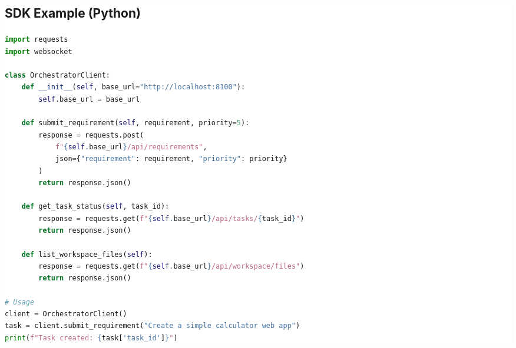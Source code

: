 ## SDK Example (Python)

```python
import requests
import websocket

class OrchestratorClient:
    def __init__(self, base_url="http://localhost:8100"):
        self.base_url = base_url
    
    def submit_requirement(self, requirement, priority=5):
        response = requests.post(
            f"{self.base_url}/api/requirements",
            json={"requirement": requirement, "priority": priority}
        )
        return response.json()
    
    def get_task_status(self, task_id):
        response = requests.get(f"{self.base_url}/api/tasks/{task_id}")
        return response.json()
    
    def list_workspace_files(self):
        response = requests.get(f"{self.base_url}/api/workspace/files")
        return response.json()

# Usage
client = OrchestratorClient()
task = client.submit_requirement("Create a simple calculator web app")
print(f"Task created: {task['task_id']}")
```